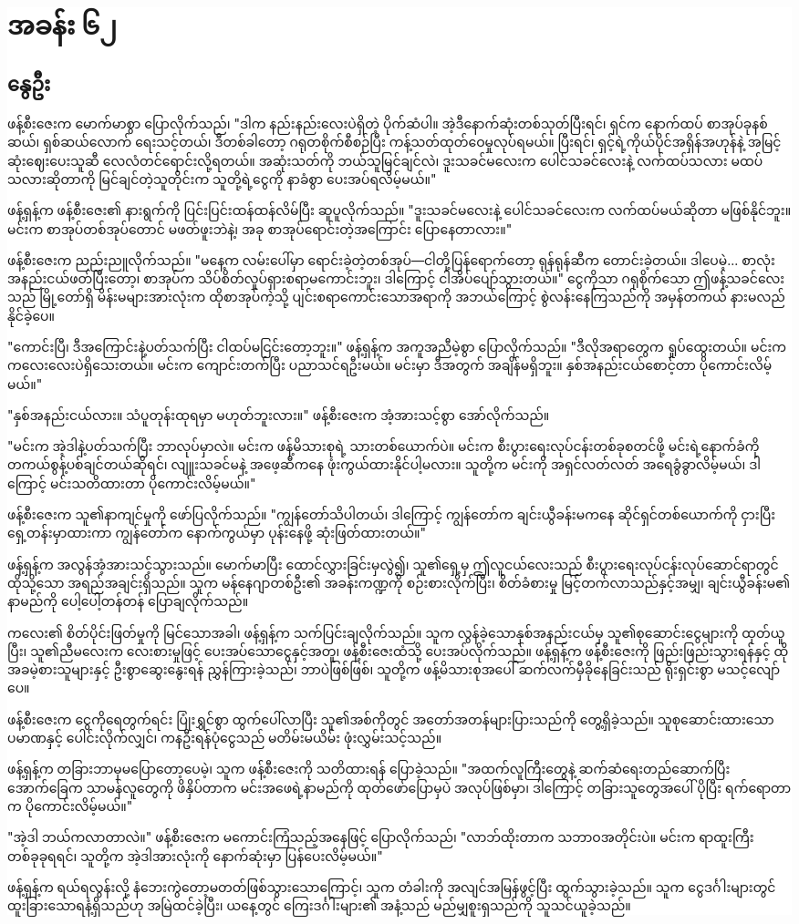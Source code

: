 # အခန်း ၆၂

## နွေဦး

ဖန့်စီးဇေးက မောက်မာစွာ ပြောလိုက်သည်၊ "ဒါက နည်းနည်းလေးပဲရှိတဲ့ ပိုက်ဆံပါ။ အဲ့ဒီနောက်ဆုံးတစ်သုတ်ပြီးရင်၊ ရှင်က နောက်ထပ် စာအုပ်ခုနစ်ဆယ်၊ ရှစ်ဆယ်လောက် ရေးသင့်တယ်၊ ဒီတစ်ခါတော့ ဂရုတစိုက်စီစဉ်ပြီး ကန့်သတ်ထုတ်ဝေမှုလုပ်ရမယ်။ ပြီးရင်၊ ရှင့်ရဲ့ကိုယ်ပိုင်အရှိန်အဟုန်နဲ့ အမြင့်ဆုံးဈေးပေးသူဆီ လေလံတင်ရောင်းလို့ရတယ်။ အဆုံးသတ်ကို ဘယ်သူမြင်ချင်လဲ၊ ဒူးသခင်မလေးက ပေါင်သခင်လေးနဲ့ လက်ထပ်သလား မထပ်သလားဆိုတာကို မြင်ချင်တဲ့သူတိုင်းက သူတို့ရဲ့ငွေကို နာခံစွာ ပေးအပ်ရလိမ့်မယ်။"

ဖန့်ရှန့်က ဖန့်စီးဇေး၏ နားရွက်ကို ပြင်းပြင်းထန်ထန်လိမ်ပြီး ဆူပူလိုက်သည်။ "ဒူးသခင်မလေးနဲ့ ပေါင်သခင်လေးက လက်ထပ်မယ်ဆိုတာ မဖြစ်နိုင်ဘူး။ မင်းက စာအုပ်တစ်အုပ်တောင် မဖတ်ဖူးဘဲနဲ့၊ အခု စာအုပ်ရောင်းတဲ့အကြောင်း ပြောနေတာလား။"

ဖန့်စီးဇေးက ညည်းညူလိုက်သည်။ "မနေ့က လမ်းပေါ်မှာ ရောင်းခဲ့တဲ့တစ်အုပ်—ငါတို့ပြန်ရောက်တော့ ရုန်ရုန်ဆီက တောင်းခဲ့တယ်။ ဒါပေမဲ့... စာလုံးအနည်းငယ်ဖတ်ပြီးတော့၊ စာအုပ်က သိပ်စိတ်လှုပ်ရှားစရာမကောင်းဘူး၊ ဒါကြောင့် ငါအိပ်ပျော်သွားတယ်။" ငွေကိုသာ ဂရုစိုက်သော ဤဖန့်သခင်လေးသည် မြို့တော်ရှိ မိန်းမများအားလုံးက ထိုစာအုပ်ကဲ့သို့ ပျင်းစရာကောင်းသောအရာကို အဘယ်ကြောင့် စွဲလန်းနေကြသည်ကို အမှန်တကယ် နားမလည်နိုင်ခဲ့ပေ။

"ကောင်းပြီ၊ ဒီအကြောင်းနဲ့ပတ်သက်ပြီး ငါထပ်မငြင်းတော့ဘူး။" ဖန့်ရှန့်က အကူအညီမဲ့စွာ ပြောလိုက်သည်။ "ဒီလိုအရာတွေက ရှုပ်ထွေးတယ်။ မင်းက ကလေးလေးပဲရှိသေးတယ်။ မင်းက ကျောင်းတက်ပြီး ပညာသင်ရဦးမယ်။ မင်းမှာ ဒီအတွက် အချိန်မရှိဘူး။ နှစ်အနည်းငယ်စောင့်တာ ပိုကောင်းလိမ့်မယ်။"

"နှစ်အနည်းငယ်လား။ သံပူတုန်းထုရမှာ မဟုတ်ဘူးလား။" ဖန့်စီးဇေးက အံ့အားသင့်စွာ အော်လိုက်သည်။

"မင်းက အဲ့ဒါနဲ့ပတ်သက်ပြီး ဘာလုပ်မှာလဲ။ မင်းက ဖန့်မိသားစုရဲ့ သားတစ်ယောက်ပဲ။ မင်းက စီးပွားရေးလုပ်ငန်းတစ်ခုစတင်ဖို့ မင်းရဲ့နောက်ခံကို တကယ်စွန့်ပစ်ချင်တယ်ဆိုရင်၊ လျူးသခင်မနဲ့ အဖေ့ဆီကနေ ဖုံးကွယ်ထားနိုင်ပါ့မလား။ သူတို့က မင်းကို အရှင်လတ်လတ် အရေခွံခွာလိမ့်မယ်၊ ဒါကြောင့် မင်းသတိထားတာ ပိုကောင်းလိမ့်မယ်။"

ဖန့်စီးဇေးက သူ၏နာကျင်မှုကို ဖော်ပြလိုက်သည်။ "ကျွန်တော်သိပါတယ်၊ ဒါကြောင့် ကျွန်တော်က ချင်းယွီခန်းမကနေ ဆိုင်ရှင်တစ်ယောက်ကို ငှားပြီး ရှေ့တန်းမှာထားကာ ကျွန်တော်က နောက်ကွယ်မှာ ပုန်းနေဖို့ ဆုံးဖြတ်ထားတယ်။"

ဖန့်ရှန့်က အလွန်အံ့အားသင့်သွားသည်။ မောက်မာပြီး ထောင်လွှားခြင်းမှလွဲ၍၊ သူ၏ရှေ့မှ ဤလူငယ်လေးသည် စီးပွားရေးလုပ်ငန်းလုပ်ဆောင်ရာတွင် ထိုသို့သော အရည်အချင်းရှိသည်။ သူက မန်နေဂျာတစ်ဦး၏ အခန်းကဏ္ဍကို စဉ်းစားလိုက်ပြီး၊ စိတ်ခံစားမှု မြင့်တက်လာသည်နှင့်အမျှ၊ ချင်းယွီခန်းမ၏ နာမည်ကို ပေါ့ပေါ့တန်တန် ပြောချလိုက်သည်။

ကလေး၏ စိတ်ပိုင်းဖြတ်မှုကို မြင်သောအခါ၊ ဖန့်ရှန့်က သက်ပြင်းချလိုက်သည်။ သူက လွန်ခဲ့သောနှစ်အနည်းငယ်မှ သူ၏စုဆောင်းငွေများကို ထုတ်ယူပြီး၊ သူ၏ညီမလေးက လေးစားမှုဖြင့် ပေးအပ်သောငွေနှင့်အတူ၊ ဖန့်စီးဇေးထံသို့ ပေးအပ်လိုက်သည်။ ဖန့်ရှန့်က ဖန့်စီးဇေးကို ဖြည်းဖြည်းသွားရန်နှင့် ထိုအခမဲ့စားသူများနှင့် ဦးစွာဆွေးနွေးရန် ညွှန်ကြားခဲ့သည်၊ ဘာပဲဖြစ်ဖြစ်၊ သူတို့က ဖန့်မိသားစုအပေါ် ဆက်လက်မှီခိုနေခြင်းသည် ရိုးရှင်းစွာ မသင့်လျော်ပေ။

ဖန့်စီးဇေးက ငွေကိုရေတွက်ရင်း ပြုံးရွှင်စွာ ထွက်ပေါ်လာပြီး သူ၏အစ်ကိုတွင် အတော်အတန်များပြားသည်ကို တွေ့ရှိခဲ့သည်။ သူစုဆောင်းထားသော ပမာဏနှင့် ပေါင်းလိုက်လျှင်၊ ကနဦးရန်ပုံငွေသည် မတိမ်းမယိမ်း ဖုံးလွှမ်းသင့်သည်။

ဖန့်ရှန့်က တခြားဘာမှမပြောတော့ပေမဲ့၊ သူက ဖန့်စီးဇေးကို သတိထားရန် ပြောခဲ့သည်။ "အထက်လူကြီးတွေနဲ့ ဆက်ဆံရေးတည်ဆောက်ပြီး အောက်ခြေက သာမန်လူတွေကို ဖိနှိပ်တာက မင်းအဖေရဲ့နာမည်ကို ထုတ်ဖော်ပြောမှပဲ အလုပ်ဖြစ်မှာ၊ ဒါကြောင့် တခြားသူတွေအပေါ် ပိုပြီး ရက်ရောတာက ပိုကောင်းလိမ့်မယ်။"

"အဲ့ဒါ ဘယ်ကလာတာလဲ။" ဖန့်စီးဇေးက မကောင်းကြံသည့်အနေဖြင့် ပြောလိုက်သည်၊ "လာဘ်ထိုးတာက သဘာဝအတိုင်းပဲ။ မင်းက ရာထူးကြီးတစ်ခုခုရရင်၊ သူတို့က အဲ့ဒါအားလုံးကို နောက်ဆုံးမှာ ပြန်ပေးလိမ့်မယ်။"

ဖန့်ရှန့်က ရယ်ရလွန်းလို့ နံဘေးကွဲတော့မတတ်ဖြစ်သွားသောကြောင့်၊ သူက တံခါးကို အလျင်အမြန်ဖွင့်ပြီး ထွက်သွားခဲ့သည်။ သူက ငွေဒင်္ဂါးများတွင် ထူးခြားသောရနံ့ရှိသည်ဟု အမြဲထင်ခဲ့ပြီး၊ ယနေ့တွင် ကြေးဒင်္ဂါးများ၏ အနံ့သည် မည်မျှစူးရှသည်ကို သူသင်ယူခဲ့သည်။
